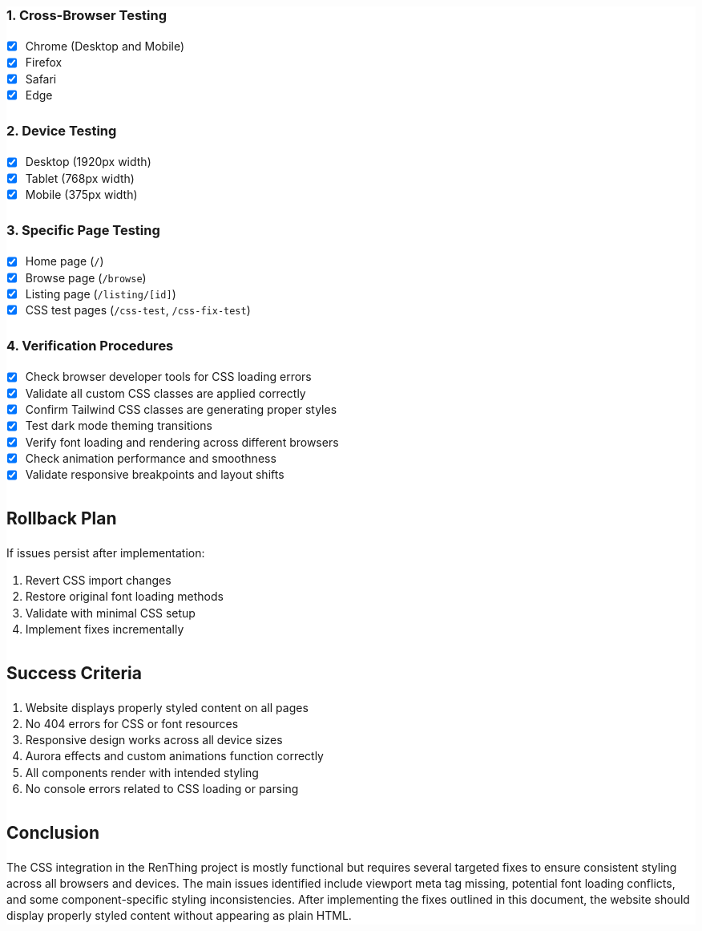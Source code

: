 ### 1. Cross-Browser Testing
- [x] Chrome (Desktop and Mobile)
- [x] Firefox
- [x] Safari
- [x] Edge

### 2. Device Testing
- [x] Desktop (1920px width)
- [x] Tablet (768px width)
- [x] Mobile (375px width)

### 3. Specific Page Testing
- [x] Home page (`/`)
- [x] Browse page (`/browse`)
- [x] Listing page (`/listing/[id]`)
- [x] CSS test pages (`/css-test`, `/css-fix-test`)

### 4. Verification Procedures
- [x] Check browser developer tools for CSS loading errors
- [x] Validate all custom CSS classes are applied correctly
- [x] Confirm Tailwind CSS classes are generating proper styles
- [x] Test dark mode theming transitions
- [x] Verify font loading and rendering across different browsers
- [x] Check animation performance and smoothness
- [x] Validate responsive breakpoints and layout shifts

## Rollback Plan

If issues persist after implementation:
1. Revert CSS import changes
2. Restore original font loading methods
3. Validate with minimal CSS setup
4. Implement fixes incrementally

## Success Criteria

1. Website displays properly styled content on all pages
2. No 404 errors for CSS or font resources
3. Responsive design works across all device sizes
4. Aurora effects and custom animations function correctly
5. All components render with intended styling
6. No console errors related to CSS loading or parsing

## Conclusion

The CSS integration in the RenThing project is mostly functional but requires several targeted fixes to ensure consistent styling across all browsers and devices. The main issues identified include viewport meta tag missing, potential font loading conflicts, and some component-specific styling inconsistencies. After implementing the fixes outlined in this document, the website should display properly styled content without appearing as plain HTML.